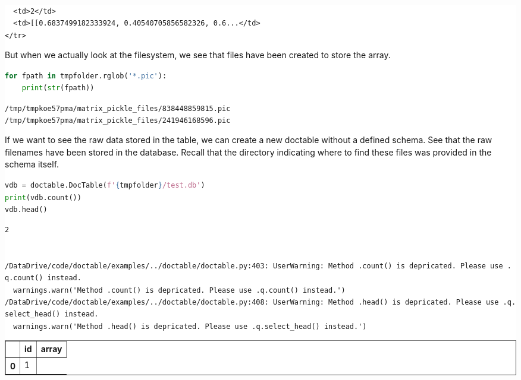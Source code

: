       <td>2</td>
      <td>[[0.6837499182333924, 0.40540705856582326, 0.6...</td>
    </tr>
  </tbody>
</table>
</div>



But when we actually look at the filesystem, we see that files have been created to store the array.


```python
for fpath in tmpfolder.rglob('*.pic'):
    print(str(fpath))
```

    /tmp/tmpkoe57pma/matrix_pickle_files/838448859815.pic
    /tmp/tmpkoe57pma/matrix_pickle_files/241946168596.pic


If we want to see the raw data stored in the table, we can create a new doctable without a defined schema. See that the raw filenames have been stored in the database. Recall that the directory indicating where to find these files was provided in the schema itself. 


```python
vdb = doctable.DocTable(f'{tmpfolder}/test.db')
print(vdb.count())
vdb.head()
```

    2


    /DataDrive/code/doctable/examples/../doctable/doctable.py:403: UserWarning: Method .count() is depricated. Please use .q.count() instead.
      warnings.warn('Method .count() is depricated. Please use .q.count() instead.')
    /DataDrive/code/doctable/examples/../doctable/doctable.py:408: UserWarning: Method .head() is depricated. Please use .q.select_head() instead.
      warnings.warn('Method .head() is depricated. Please use .q.select_head() instead.')





<div>
<style scoped>
    .dataframe tbody tr th:only-of-type {
        vertical-align: middle;
    }

    .dataframe tbody tr th {
        vertical-align: top;
    }

    .dataframe thead th {
        text-align: right;
    }
</style>
<table border="1" class="dataframe">
  <thead>
    <tr style="text-align: right;">
      <th></th>
      <th>id</th>
      <th>array</th>
    </tr>
  </thead>
  <tbody>
    <tr>
      <th>0</th>
      <td>1</td>